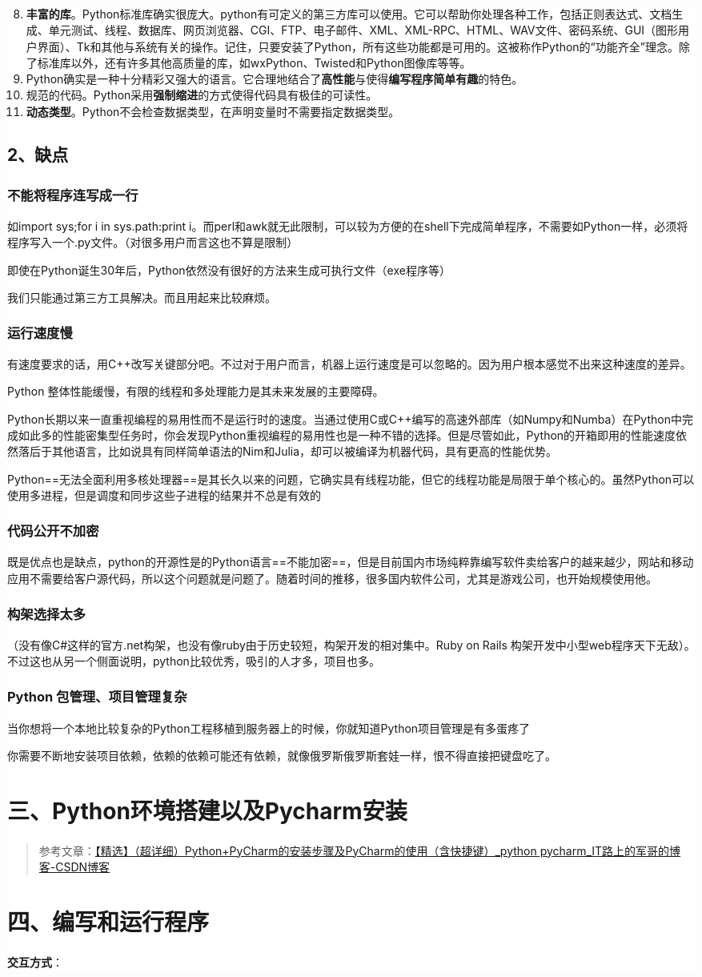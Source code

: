 8. **丰富的库**。Python标准库确实很庞大。python有可定义的第三方库可以使用。它可以帮助你处理各种工作，包括正则表达式、文档生成、单元测试、线程、数据库、网页浏览器、CGI、FTP、电子邮件、XML、XML-RPC、HTML、WAV文件、密码系统、GUI（图形用户界面）、Tk和其他与系统有关的操作。记住，只要安装了Python，所有这些功能都是可用的。这被称作Python的“功能齐全”理念。除了标准库以外，还有许多其他高质量的库，如wxPython、Twisted和Python图像库等等。
9. Python确实是一种十分精彩又强大的语言。它合理地结合了**高性能**与使得**编写程序简单有趣**的特色。
10. 规范的代码。Python采用**强制缩进**的方式使得代码具有极佳的可读性。
11. **动态类型**。Python不会检查数据类型，在声明变量时不需要指定数据类型。

## 2、缺点

### **不能将程序连写成一行**

如import sys;for i in sys.path:print i。而perl和awk就无此限制，可以较为方便的在shell下完成简单程序，不需要如Python一样，必须将程序写入一个.py文件。（对很多用户而言这也不算是限制）

即使在Python诞生30年后，Python依然没有很好的方法来生成可执行文件（exe程序等）

我们只能通过第三方工具解决。而且用起来比较麻烦。

### **运行速度慢**

有速度要求的话，用C++改写关键部分吧。不过对于用户而言，机器上运行速度是可以忽略的。因为用户根本感觉不出来这种速度的差异。

Python 整体性能缓慢，有限的线程和多处理能力是其未来发展的主要障碍。

Python长期以来一直重视编程的易用性而不是运行时的速度。当通过使用C或C++编写的高速外部库（如Numpy和Numba）在Python中完成如此多的性能密集型任务时，你会发现Python重视编程的易用性也是一种不错的选择。但是尽管如此，Python的开箱即用的性能速度依然落后于其他语言，比如说具有同样简单语法的Nim和Julia，却可以被编译为机器代码，具有更高的性能优势。

Python==无法全面利用多核处理器==是其长久以来的问题，它确实具有线程功能，但它的线程功能是局限于单个核心的。虽然Python可以使用多进程，但是调度和同步这些子进程的结果并不总是有效的

### **代码公开不加密**

既是优点也是缺点，python的开源性是的Python语言==不能加密==，但是目前国内市场纯粹靠编写软件卖给客户的越来越少，网站和移动应用不需要给客户源代码，所以这个问题就是问题了。随着时间的推移，很多国内软件公司，尤其是游戏公司，也开始规模使用他。

### **构架选择太多**

（没有像C#这样的官方.net构架，也没有像ruby由于历史较短，构架开发的相对集中。Ruby on Rails 构架开发中小型web程序天下无敌）。不过这也从另一个侧面说明，python比较优秀，吸引的人才多，项目也多。

### **Python 包管理、项目管理复杂**

当你想将一个本地比较复杂的Python工程移植到服务器上的时候，你就知道Python项目管理是有多蛋疼了

你需要不断地安装项目依赖，依赖的依赖可能还有依赖，就像俄罗斯俄罗斯套娃一样，恨不得直接把键盘吃了。

# 三、Python环境搭建以及Pycharm安装

> 参考文章：[【精选】（超详细）Python+PyCharm的安装步骤及PyCharm的使用（含快捷键）_python pycharm_IT路上的军哥的博客-CSDN博客](https://blog.csdn.net/junleon/article/details/120698578)

# 四、编写和运行程序

**交互方式**：
